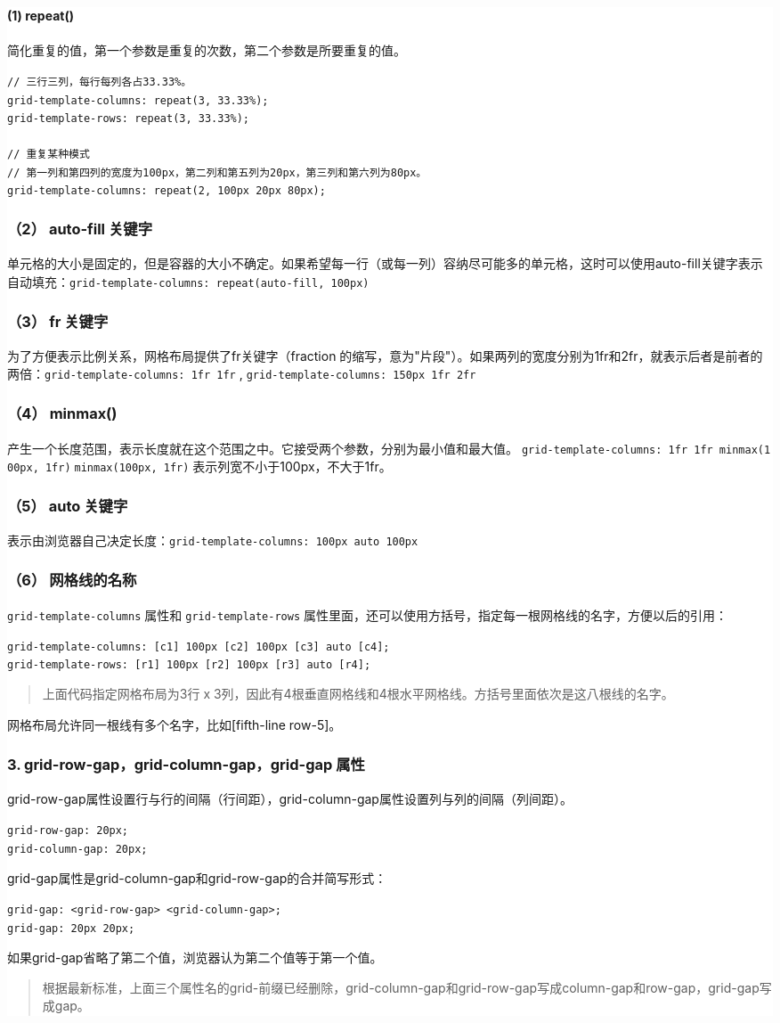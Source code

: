 #### (1) repeat()
简化重复的值，第一个参数是重复的次数，第二个参数是所要重复的值。
```
// 三行三列，每行每列各占33.33%。
grid-template-columns: repeat(3, 33.33%);
grid-template-rows: repeat(3, 33.33%);

// 重复某种模式
// 第一列和第四列的宽度为100px，第二列和第五列为20px，第三列和第六列为80px。
grid-template-columns: repeat(2, 100px 20px 80px);
```

### （2） auto-fill 关键字
单元格的大小是固定的，但是容器的大小不确定。如果希望每一行（或每一列）容纳尽可能多的单元格，这时可以使用auto-fill关键字表示自动填充：`grid-template-columns: repeat(auto-fill, 100px)`

### （3） fr 关键字
为了方便表示比例关系，网格布局提供了fr关键字（fraction 的缩写，意为"片段"）。如果两列的宽度分别为1fr和2fr，就表示后者是前者的两倍：`grid-template-columns: 1fr 1fr` , `grid-template-columns: 150px 1fr 2fr`

### （4） minmax()
产生一个长度范围，表示长度就在这个范围之中。它接受两个参数，分别为最小值和最大值。
`grid-template-columns: 1fr 1fr minmax(100px, 1fr)`
`minmax(100px, 1fr)` 表示列宽不小于100px，不大于1fr。

### （5） auto 关键字
表示由浏览器自己决定长度：`grid-template-columns: 100px auto 100px`

### （6） 网格线的名称
`grid-template-columns` 属性和 `grid-template-rows` 属性里面，还可以使用方括号，指定每一根网格线的名字，方便以后的引用：
```
grid-template-columns: [c1] 100px [c2] 100px [c3] auto [c4];
grid-template-rows: [r1] 100px [r2] 100px [r3] auto [r4];
```
> 上面代码指定网格布局为3行 x 3列，因此有4根垂直网格线和4根水平网格线。方括号里面依次是这八根线的名字。

网格布局允许同一根线有多个名字，比如[fifth-line row-5]。

### 3. grid-row-gap，grid-column-gap，grid-gap 属性
grid-row-gap属性设置行与行的间隔（行间距），grid-column-gap属性设置列与列的间隔（列间距）。
```
grid-row-gap: 20px;
grid-column-gap: 20px;
```
grid-gap属性是grid-column-gap和grid-row-gap的合并简写形式：
```
grid-gap: <grid-row-gap> <grid-column-gap>;
grid-gap: 20px 20px;
```
 如果grid-gap省略了第二个值，浏览器认为第二个值等于第一个值。

> 根据最新标准，上面三个属性名的grid-前缀已经删除，grid-column-gap和grid-row-gap写成column-gap和row-gap，grid-gap写成gap。
